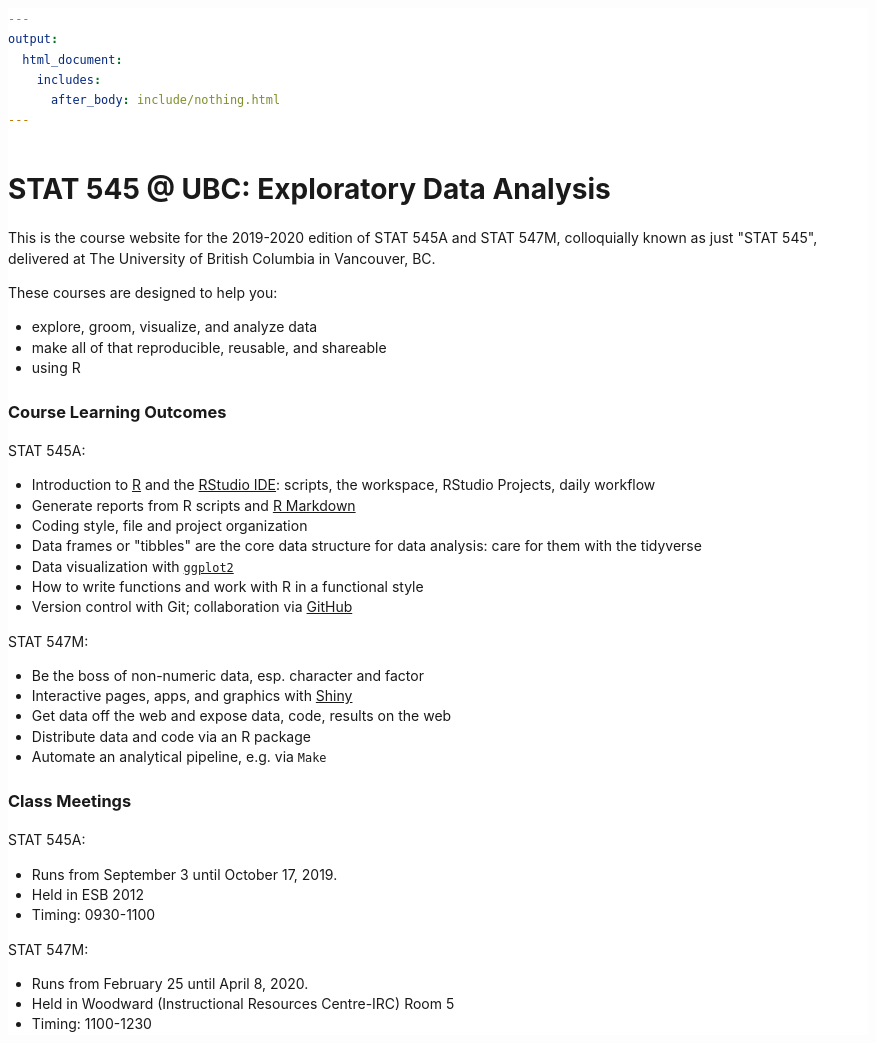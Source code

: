 ```yaml
---
output:
  html_document:
    includes:
      after_body: include/nothing.html
---
```





# STAT 545 @ UBC: Exploratory Data Analysis

This is the course website for the 2019-2020 edition of STAT 545A and STAT 547M, colloquially known as just "STAT 545", delivered at The University of British Columbia in Vancouver, BC.

These courses are designed to help you:

- explore, groom, visualize, and analyze data
- make all of that reproducible, reusable, and shareable
- using R

### Course Learning Outcomes

STAT 545A:

* Introduction to [R](http://www.r-project.org) and the [RStudio IDE](http://www.rstudio.com/products/rstudio/): scripts, the workspace, RStudio Projects, daily workflow
* Generate reports from R scripts and [R Markdown](http://rmarkdown.rstudio.com)
* Coding style, file and project organization
* Data frames or "tibbles" are the core data structure for data analysis: care for them with the tidyverse
* Data visualization with [`ggplot2`](http://ggplot2.org)
* How to write functions and work with R in a functional style
* Version control with Git; collaboration via [GitHub](https://github.com)

STAT 547M:

* Be the boss of non-numeric data, esp. character and factor
* Interactive pages, apps, and graphics with [Shiny](http://shiny.rstudio.com)
* Get data off the web and expose data, code, results on the web
* Distribute data and code via an R package
* Automate an analytical pipeline, e.g. via `Make`

### Class Meetings

STAT 545A:

- Runs from September 3 until October 17, 2019.
- Held in ESB 2012
- Timing: 0930-1100

STAT 547M: 

- Runs from February 25 until April 8, 2020.
- Held in Woodward (Instructional Resources Centre-IRC) Room 5
- Timing: 1100-1230
